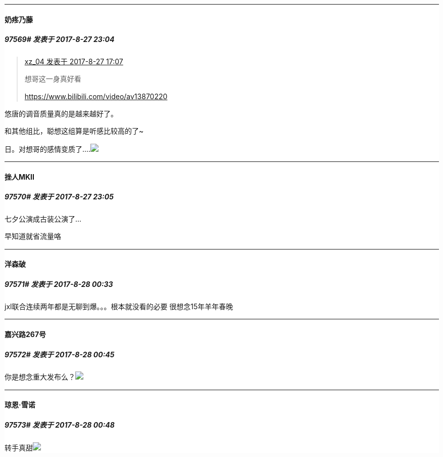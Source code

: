 
*****

####  奶疼乃藤  
##### 97569#       发表于 2017-8-27 23:04


<blockquote><a href="httphttps://bbs.saraba1st.com/2b/forum.php?mod=redirect&amp;goto=findpost&amp;pid=37022902&amp;ptid=1105387" target="_blank">xz_04 发表于 2017-8-27 17:07</a>

想哥这一身真好看

https://www.bilibili.com/video/av13870220</blockquote>
悠唐的调音质量真的是越来越好了。

和其他组比，聪想这组算是听感比较高的了~


日。对想哥的感情变质了....<img src="https://static.saraba1st.com/image/smiley/face2017/062.gif" referrerpolicy="no-referrer">


*****

####  挫人MKII  
##### 97570#       发表于 2017-8-27 23:05


七夕公演成古装公演了…

早知道就省流量咯


*****

####  洋森破  
##### 97571#       发表于 2017-8-28 00:33


jxl联合连续两年都是无聊到爆。。。根本就没看的必要
很想念15年羊年春晚


*****

####  嘉兴路267号  
##### 97572#       发表于 2017-8-28 00:45


你是想念重大发布么？<img src="https://static.saraba1st.com/image/smiley/face2017/009.gif" referrerpolicy="no-referrer">


*****

####  琼恩·雪诺  
##### 97573#       发表于 2017-8-28 00:48


转手真甜<img src="https://static.saraba1st.com/image/smiley/face/35.gif" referrerpolicy="no-referrer">
